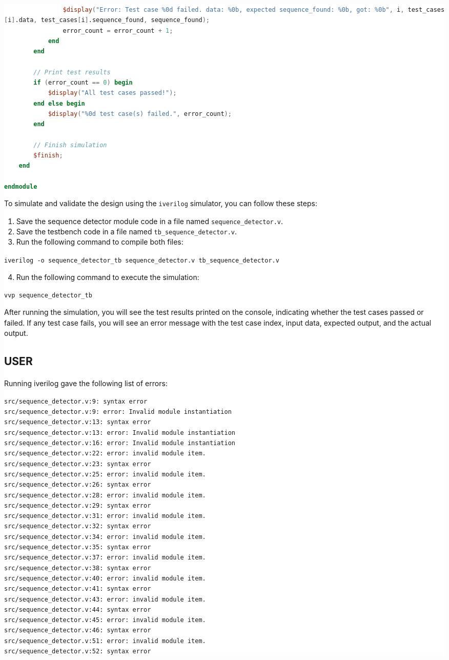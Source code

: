 ```verilog
                $display("Error: Test case %0d failed. data: %0b, expected sequence_found: %0b, got: %0b", i, test_cases[i].data, test_cases[i].sequence_found, sequence_found);
                error_count = error_count + 1;
            end
        end

        // Print test results
        if (error_count == 0) begin
            $display("All test cases passed!");
        end else begin
            $display("%0d test case(s) failed.", error_count);
        end

        // Finish simulation
        $finish;
    end

endmodule
```

To simulate and validate the design using the `iverilog` simulator, you can follow these steps:

1. Save the sequence detector module code in a file named `sequence_detector.v`.
2. Save the testbench code in a file named `tb_sequence_detector.v`.
3. Run the following command to compile both files:
```
iverilog -o sequence_detector_tb sequence_detector.v tb_sequence_detector.v
```
4. Run the following command to execute the simulation:
```
vvp sequence_detector_tb
```

After running the simulation, you will see the test results printed on the console, indicating whether the test cases passed or failed. If any test case fails, you will see an error message with the test case index, input data, expected output, and the actual output.

## USER
Running iverilog gave the following list of errors:
```
src/sequence_detector.v:9: syntax error
src/sequence_detector.v:9: error: Invalid module instantiation
src/sequence_detector.v:13: syntax error
src/sequence_detector.v:13: error: Invalid module instantiation
src/sequence_detector.v:16: error: Invalid module instantiation
src/sequence_detector.v:22: error: invalid module item.
src/sequence_detector.v:23: syntax error
src/sequence_detector.v:25: error: invalid module item.
src/sequence_detector.v:26: syntax error
src/sequence_detector.v:28: error: invalid module item.
src/sequence_detector.v:29: syntax error
src/sequence_detector.v:31: error: invalid module item.
src/sequence_detector.v:32: syntax error
src/sequence_detector.v:34: error: invalid module item.
src/sequence_detector.v:35: syntax error
src/sequence_detector.v:37: error: invalid module item.
src/sequence_detector.v:38: syntax error
src/sequence_detector.v:40: error: invalid module item.
src/sequence_detector.v:41: syntax error
src/sequence_detector.v:43: error: invalid module item.
src/sequence_detector.v:44: syntax error
src/sequence_detector.v:45: error: invalid module item.
src/sequence_detector.v:46: syntax error
src/sequence_detector.v:51: error: invalid module item.
src/sequence_detector.v:52: syntax error
```
